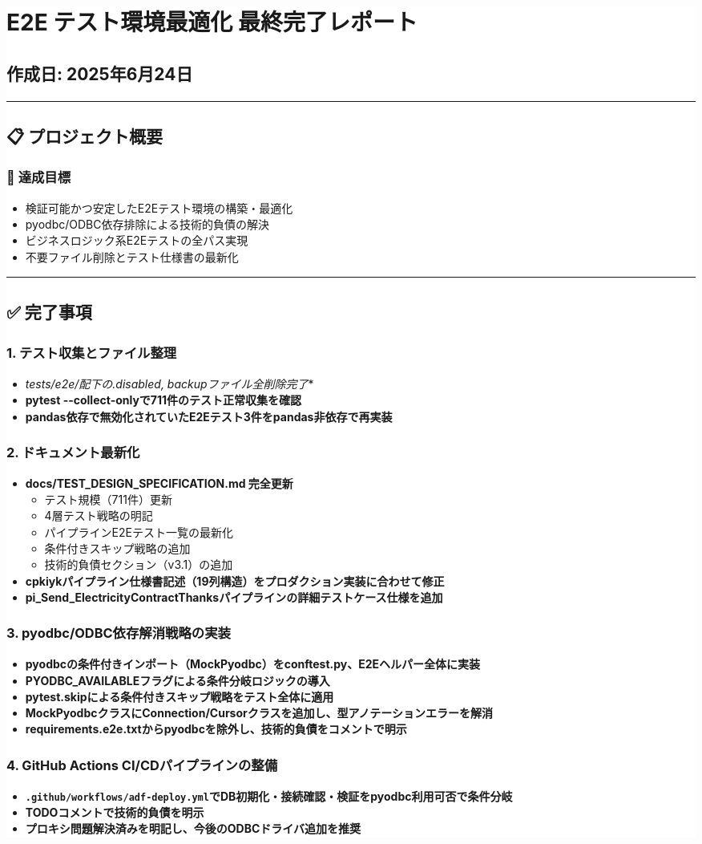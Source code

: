 # E2E テスト環境最適化 最終完了レポート

## 作成日: 2025年6月24日

---

## 📋 **プロジェクト概要**

### 🎯 **達成目標**

- 検証可能かつ安定したE2Eテスト環境の構築・最適化
- pyodbc/ODBC依存排除による技術的負債の解決  
- ビジネスロジック系E2Eテストの全パス実現
- 不要ファイル削除とテスト仕様書の最新化

---

## ✅ **完了事項**

### 1. **テスト収集とファイル整理**

- **tests/e2e/配下の*.disabled, *backup*ファイル全削除完了**
- **pytest --collect-onlyで711件のテスト正常収集を確認**
- **pandas依存で無効化されていたE2Eテスト3件をpandas非依存で再実装**

### 2. **ドキュメント最新化**

- **docs/TEST_DESIGN_SPECIFICATION.md 完全更新**
  - テスト規模（711件）更新
  - 4層テスト戦略の明記
  - パイプラインE2Eテスト一覧の最新化
  - 条件付きスキップ戦略の追加
  - 技術的負債セクション（v3.1）の追加
- **cpkiykパイプライン仕様書記述（19列構造）をプロダクション実装に合わせて修正**
- **pi_Send_ElectricityContractThanksパイプラインの詳細テストケース仕様を追加**

### 3. **pyodbc/ODBC依存解消戦略の実装**

- **pyodbcの条件付きインポート（MockPyodbc）をconftest.py、E2Eヘルパー全体に実装**
- **PYODBC_AVAILABLEフラグによる条件分岐ロジックの導入**
- **pytest.skipによる条件付きスキップ戦略をテスト全体に適用**
- **MockPyodbcクラスにConnection/Cursorクラスを追加し、型アノテーションエラーを解消**
- **requirements.e2e.txtからpyodbcを除外し、技術的負債をコメントで明示**

### 4. **GitHub Actions CI/CDパイプラインの整備**

- **`.github/workflows/adf-deploy.yml`でDB初期化・接続確認・検証をpyodbc利用可否で条件分岐**
- **TODOコメントで技術的負債を明示**
- **プロキシ問題解決済みを明記し、今後のODBCドライバ追加を推奨**
